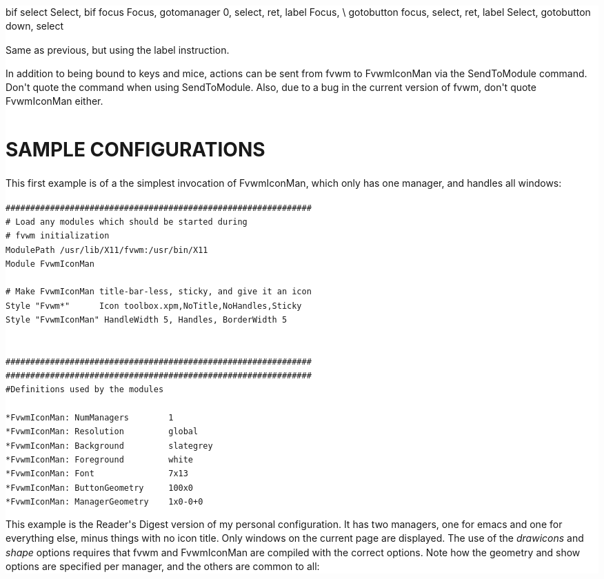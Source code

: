 bif select Select, bif focus Focus, gotomanager 0, select, ret, label
Focus, \\ gotobutton focus, select, ret, label Select, gotobutton down,
select

Same as previous, but using the label instruction.

In addition to being bound to keys and mice, actions can be sent from
fvwm to FvwmIconMan via the SendToModule command. Don't quote the
command when using SendToModule. Also, due to a bug in the current
version of fvwm, don't quote FvwmIconMan either.

# SAMPLE CONFIGURATIONS

This first example is of a the simplest invocation of FvwmIconMan, which
only has one manager, and handles all windows:


    ##############################################################
    # Load any modules which should be started during
    # fvwm initialization
    ModulePath /usr/lib/X11/fvwm:/usr/bin/X11
    Module FvwmIconMan

    # Make FvwmIconMan title-bar-less, sticky, and give it an icon
    Style "Fvwm*"      Icon toolbox.xpm,NoTitle,NoHandles,Sticky
    Style "FvwmIconMan" HandleWidth 5, Handles, BorderWidth 5


    ##############################################################
    ##############################################################
    #Definitions used by the modules

    *FvwmIconMan: NumManagers        1
    *FvwmIconMan: Resolution         global
    *FvwmIconMan: Background         slategrey
    *FvwmIconMan: Foreground         white
    *FvwmIconMan: Font               7x13
    *FvwmIconMan: ButtonGeometry     100x0
    *FvwmIconMan: ManagerGeometry    1x0-0+0

This example is the Reader's Digest version of my personal
configuration. It has two managers, one for emacs and one for everything
else, minus things with no icon title. Only windows on the current page
are displayed. The use of the *drawicons* and *shape* options requires
that fvwm and FvwmIconMan are compiled with the correct options. Note
how the geometry and show options are specified per manager, and the
others are common to all:

